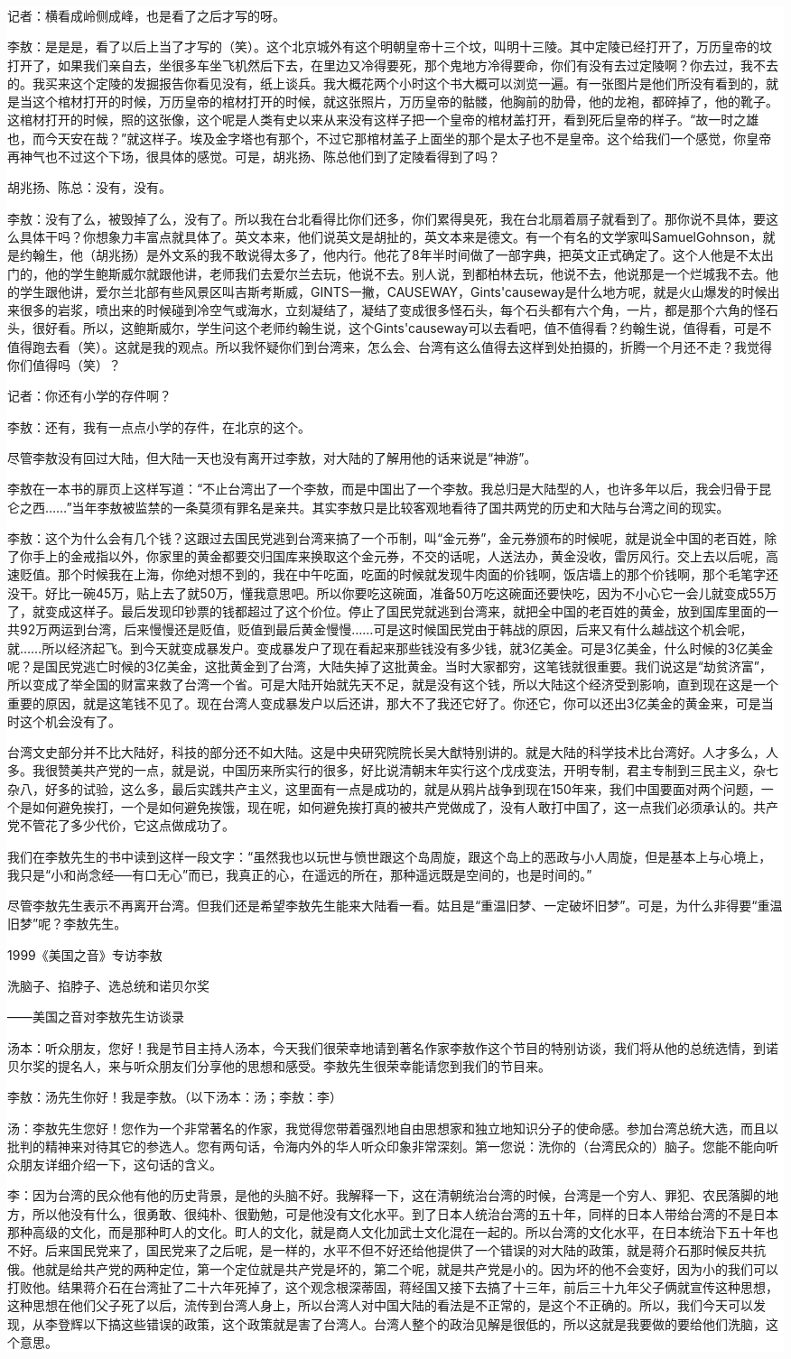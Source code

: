 记者：横看成岭侧成峰，也是看了之后才写的呀。

李敖：是是是，看了以后上当了才写的（笑）。这个北京城外有这个明朝皇帝十三个坟，叫明十三陵。其中定陵已经打开了，万历皇帝的坟打开了，如果我们亲自去，坐很多车坐飞机然后下去，在里边又冷得要死，那个鬼地方冷得要命，你们有没有去过定陵啊？你去过，我不去的。我买来这个定陵的发掘报告你看见没有，纸上谈兵。我大概花两个小时这个书大概可以浏览一遍。有一张图片是他们所没有看到的，就是当这个棺材打开的时候，万历皇帝的棺材打开的时候，就这张照片，万历皇帝的骷髅，他胸前的肋骨，他的龙袍，都碎掉了，他的靴子。这棺材打开的时候，照的这张像，这个呢是人类有史以来从来没有这样子把一个皇帝的棺材盖打开，看到死后皇帝的样子。“故一时之雄也，而今天安在哉？”就这样子。埃及金字塔也有那个，不过它那棺材盖子上面坐的那个是太子也不是皇帝。这个给我们一个感觉，你皇帝再神气也不过这个下场，很具体的感觉。可是，胡兆扬、陈总他们到了定陵看得到了吗？

胡兆扬、陈总：没有，没有。

李敖：没有了么，被毁掉了么，没有了。所以我在台北看得比你们还多，你们累得臭死，我在台北扇着扇子就看到了。那你说不具体，要这么具体干吗？你想象力丰富点就具体了。英文本来，他们说英文是胡扯的，英文本来是德文。有一个有名的文学家叫SamuelGohnson，就是约翰生，他（胡兆扬）是外文系的我不敢说得太多了，他内行。他花了8年半时间做了一部字典，把英文正式确定了。这个人他是不太出门的，他的学生鲍斯威尔就跟他讲，老师我们去爱尔兰去玩，他说不去。别人说，到都柏林去玩，他说不去，他说那是一个烂城我不去。他的学生跟他讲，爱尔兰北部有些风景区叫吉斯考斯威，GINTS一撇，CAUSEWAY，Gints'causeway是什么地方呢，就是火山爆发的时候出来很多的岩浆，喷出来的时候碰到冷空气或海水，立刻凝结了，凝结了变成很多怪石头，每个石头都有六个角，一片，都是那个六角的怪石头，很好看。所以，这鲍斯威尔，学生问这个老师约翰生说，这个Gints'causeway可以去看吧，值不值得看？约翰生说，值得看，可是不值得跑去看（笑）。这就是我的观点。所以我怀疑你们到台湾来，怎么会、台湾有这么值得去这样到处拍摄的，折腾一个月还不走？我觉得你们值得吗（笑）？

记者：你还有小学的存件啊？

李敖：还有，我有一点点小学的存件，在北京的这个。

尽管李敖没有回过大陆，但大陆一天也没有离开过李敖，对大陆的了解用他的话来说是“神游”。

李敖在一本书的扉页上这样写道：“不止台湾出了一个李敖，而是中国出了一个李敖。我总归是大陆型的人，也许多年以后，我会归骨于昆仑之西……”当年李敖被监禁的一条莫须有罪名是亲共。其实李敖只是比较客观地看待了国共两党的历史和大陆与台湾之间的现实。

李敖：这个为什么会有几个钱？这跟过去国民党逃到台湾来搞了一个币制，叫“金元券”，金元券颁布的时候呢，就是说全中国的老百姓，除了你手上的金戒指以外，你家里的黄金都要交归国库来换取这个金元券，不交的话呢，人送法办，黄金没收，雷厉风行。交上去以后呢，高速贬值。那个时候我在上海，你绝对想不到的，我在中午吃面，吃面的时候就发现牛肉面的价钱啊，饭店墙上的那个价钱啊，那个毛笔字还没干。好比一碗45万，贴上去了就50万，懂我意思吧。所以你要吃这碗面，准备50万吃这碗面还要快吃，因为不小心它一会儿就变成55万了，就变成这样子。最后发现印钞票的钱都超过了这个价位。停止了国民党就逃到台湾来，就把全中国的老百姓的黄金，放到国库里面的一共92万两运到台湾，后来慢慢还是贬值，贬值到最后黄金慢慢……可是这时候国民党由于韩战的原因，后来又有什么越战这个机会呢，就……所以经济起飞。到今天就变成暴发户。变成暴发户了现在看起来那些钱没有多少钱，就3亿美金。可是3亿美金，什么时候的3亿美金呢？是国民党逃亡时候的3亿美金，这批黄金到了台湾，大陆失掉了这批黄金。当时大家都穷，这笔钱就很重要。我们说这是“劫贫济富”，所以变成了举全国的财富来救了台湾一个省。可是大陆开始就先天不足，就是没有这个钱，所以大陆这个经济受到影响，直到现在这是一个重要的原因，就是这笔钱不见了。现在台湾人变成暴发户以后还讲，那大不了我还它好了。你还它，你可以还出3亿美金的黄金来，可是当时这个机会没有了。

台湾文史部分并不比大陆好，科技的部分还不如大陆。这是中央研究院院长吴大猷特别讲的。就是大陆的科学技术比台湾好。人才多么，人多。我很赞美共产党的一点，就是说，中国历来所实行的很多，好比说清朝末年实行这个戊戌变法，开明专制，君主专制到三民主义，杂七杂八，好多的试验，这么多，最后实践共产主义，这里面有一点是成功的，就是从鸦片战争到现在150年来，我们中国要面对两个问题，一个是如何避免挨打，一个是如何避免挨饿，现在呢，如何避免挨打真的被共产党做成了，没有人敢打中国了，这一点我们必须承认的。共产党不管花了多少代价，它这点做成功了。

我们在李敖先生的书中读到这样一段文字：“虽然我也以玩世与愤世跟这个岛周旋，跟这个岛上的恶政与小人周旋，但是基本上与心境上，我只是“小和尚念经──有口无心”而已，我真正的心，在遥远的所在，那种遥远既是空间的，也是时间的。”

尽管李敖先生表示不再离开台湾。但我们还是希望李敖先生能来大陆看一看。姑且是“重温旧梦、一定破坏旧梦”。可是，为什么非得要“重温旧梦”呢？李敖先生。



1999《美国之音》专访李敖

洗脑子、掐脖子、选总统和诺贝尔奖

——美国之音对李敖先生访谈录

汤本：听众朋友，您好！我是节目主持人汤本，今天我们很荣幸地请到著名作家李敖作这个节目的特别访谈，我们将从他的总统选情，到诺贝尔奖的提名人，来与听众朋友们分享他的思想和感受。李敖先生很荣幸能请您到我们的节目来。

李敖：汤先生你好！我是李敖。（以下汤本：汤；李敖：李）

汤：李敖先生您好！您作为一个非常著名的作家，我觉得您带着强烈地自由思想家和独立地知识分子的使命感。参加台湾总统大选，而且以批判的精神来对待其它的参选人。您有两句话，令海内外的华人听众印象非常深刻。第一您说：洗你的（台湾民众的）脑子。您能不能向听众朋友详细介绍一下，这句话的含义。

李：因为台湾的民众他有他的历史背景，是他的头脑不好。我解释一下，这在清朝统治台湾的时候，台湾是一个穷人、罪犯、农民落脚的地方，所以他没有什么，很勇敢、很纯朴、很勤勉，可是他没有文化水平。到了日本人统治台湾的五十年，同样的日本人带给台湾的不是日本那种高级的文化，而是那种町人的文化。町人的文化，就是商人文化加武士文化混在一起的。所以台湾的文化水平，在日本统治下五十年也不好。后来国民党来了，国民党来了之后呢，是一样的，水平不但不好还给他提供了一个错误的对大陆的政策，就是蒋介石那时候反共抗俄。他就是给共产党的两种定位，第一个定位就是共产党是坏的，第二个呢，就是共产党是小的。因为坏的他不会变好，因为小的我们可以打败他。结果蒋介石在台湾扯了二十六年死掉了，这个观念根深蒂固，蒋经国又接下去搞了十三年，前后三十九年父子俩就宣传这种思想，这种思想在他们父子死了以后，流传到台湾人身上，所以台湾人对中国大陆的看法是不正常的，是这个不正确的。所以，我们今天可以发现，从李登辉以下搞这些错误的政策，这个政策就是害了台湾人。台湾人整个的政治见解是很低的，所以这就是我要做的要给他们洗脑，这个意思。
